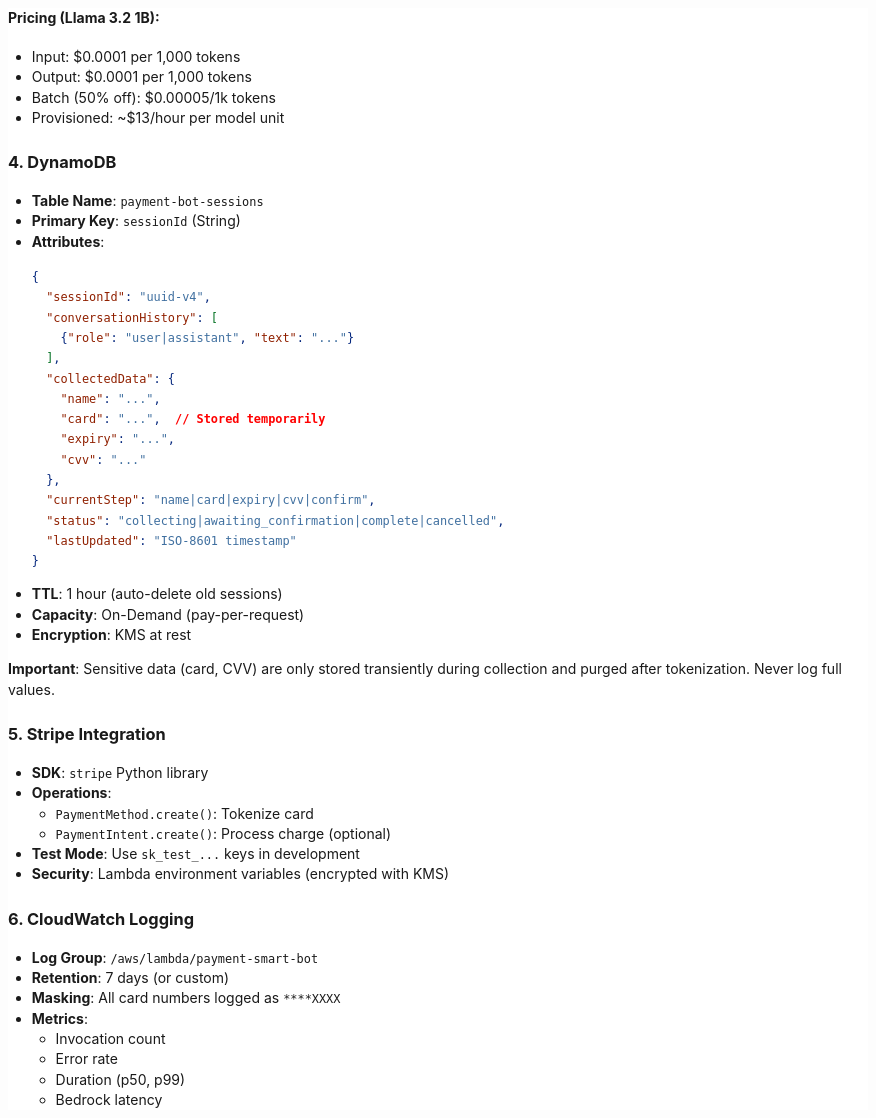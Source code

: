 #### Pricing (Llama 3.2 1B):
- Input: $0.0001 per 1,000 tokens
- Output: $0.0001 per 1,000 tokens
- Batch (50% off): $0.00005/1k tokens
- Provisioned: ~$13/hour per model unit

### 4. DynamoDB
- **Table Name**: `payment-bot-sessions`
- **Primary Key**: `sessionId` (String)
- **Attributes**:
  ```json
  {
    "sessionId": "uuid-v4",
    "conversationHistory": [
      {"role": "user|assistant", "text": "..."}
    ],
    "collectedData": {
      "name": "...",
      "card": "...",  // Stored temporarily
      "expiry": "...",
      "cvv": "..."
    },
    "currentStep": "name|card|expiry|cvv|confirm",
    "status": "collecting|awaiting_confirmation|complete|cancelled",
    "lastUpdated": "ISO-8601 timestamp"
  }
  ```
- **TTL**: 1 hour (auto-delete old sessions)
- **Capacity**: On-Demand (pay-per-request)
- **Encryption**: KMS at rest

**Important**: Sensitive data (card, CVV) are only stored transiently during collection and purged after tokenization. Never log full values.

### 5. Stripe Integration
- **SDK**: `stripe` Python library
- **Operations**:
  - `PaymentMethod.create()`: Tokenize card
  - `PaymentIntent.create()`: Process charge (optional)
- **Test Mode**: Use `sk_test_...` keys in development
- **Security**: Lambda environment variables (encrypted with KMS)

### 6. CloudWatch Logging
- **Log Group**: `/aws/lambda/payment-smart-bot`
- **Retention**: 7 days (or custom)
- **Masking**: All card numbers logged as `****XXXX`
- **Metrics**:
  - Invocation count
  - Error rate
  - Duration (p50, p99)
  - Bedrock latency
